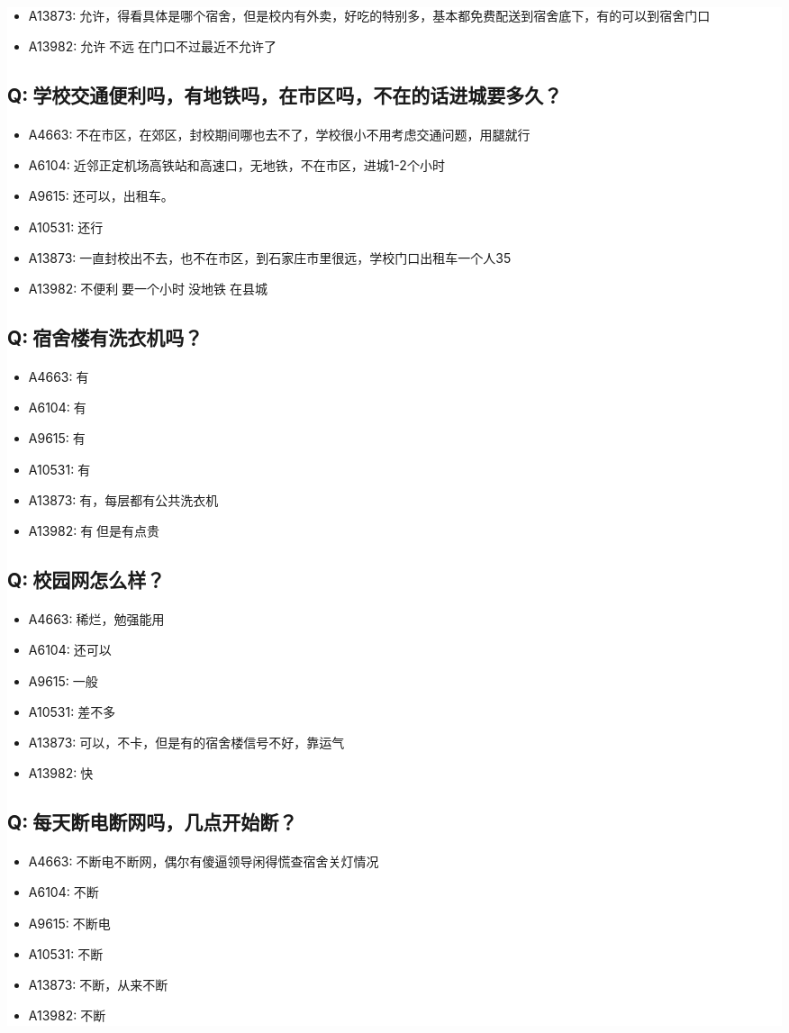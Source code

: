 - A13873: 允许，得看具体是哪个宿舍，但是校内有外卖，好吃的特别多，基本都免费配送到宿舍底下，有的可以到宿舍门口

- A13982: 允许 不远 在门口不过最近不允许了

## Q: 学校交通便利吗，有地铁吗，在市区吗，不在的话进城要多久？

- A4663: 不在市区，在郊区，封校期间哪也去不了，学校很小不用考虑交通问题，用腿就行

- A6104: 近邻正定机场高铁站和高速口，无地铁，不在市区，进城1-2个小时

- A9615: 还可以，出租车。

- A10531: 还行

- A13873: 一直封校出不去，也不在市区，到石家庄市里很远，学校门口出租车一个人35

- A13982: 不便利 要一个小时 没地铁 在县城

## Q: 宿舍楼有洗衣机吗？

- A4663: 有

- A6104: 有

- A9615: 有

- A10531: 有

- A13873: 有，每层都有公共洗衣机

- A13982: 有 但是有点贵

## Q: 校园网怎么样？

- A4663: 稀烂，勉强能用

- A6104: 还可以

- A9615: 一般

- A10531: 差不多

- A13873: 可以，不卡，但是有的宿舍楼信号不好，靠运气

- A13982: 快

## Q: 每天断电断网吗，几点开始断？

- A4663: 不断电不断网，偶尔有傻逼领导闲得慌查宿舍关灯情况

- A6104: 不断

- A9615: 不断电

- A10531: 不断

- A13873: 不断，从来不断

- A13982: 不断
